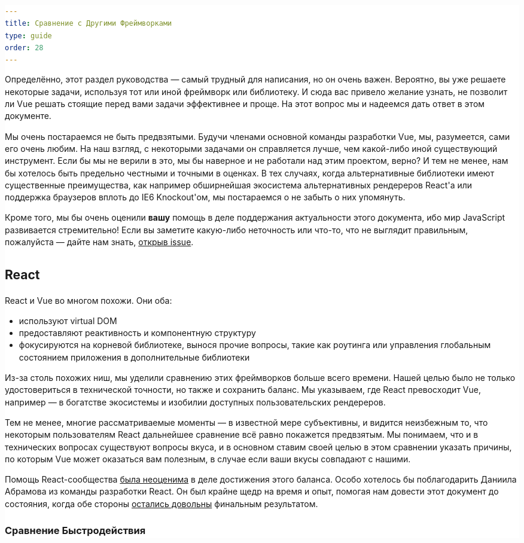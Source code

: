 ```yaml
---
title: Сравнение с Другими Фреймворками
type: guide
order: 28
---
```


Определённо, этот раздел руководства — самый трудный для написания, но он очень важен. Вероятно, вы уже решаете некоторые задачи, используя тот или иной фреймворк или библиотеку. И сюда вас привело желание узнать, не позволит ли Vue решать стоящие перед вами задачи эффективнее и проще. На этот вопрос мы и надеемся дать ответ в этом документе.

Мы очень постараемся не быть предвзятыми. Будучи членами основной команды разработки Vue, мы, разумеется, сами его очень любим. На наш взгляд, с некоторыми задачами он справляется лучше, чем какой-либо иной существующий инструмент. Если бы мы не верили в это, мы бы наверное и не работали над этим проектом, верно? И тем не менее, нам бы хотелось быть предельно честными и точными в оценках. В тех случаях, когда альтернативные библиотеки имеют существенные преимущества, как например обширнейшая экосистема альтернативных рендереров React'а или поддержка браузеров вплоть до IE6 Knockout'ом, мы постараемся о не забыть о них упомянуть.

Кроме того, мы бы очень оценили **вашу** помощь в деле поддержания актуальности этого документа, ибо мир JavaScript развивается стремительно! Если вы заметите какую-либо неточность или что-то, что не выглядит правильным, пожалуйста — дайте нам знать, [открыв issue](https://github.com/vuejs/vuejs.org/issues/new?title=Inaccuracy+in+comparisons+guide).

## React

React и Vue во многом похожи. Они оба:

- используют virtual DOM
- предоставляют реактивность и компонентную структуру
- фокусируются на корневой библиотеке, вынося прочие вопросы, такие как роутинга или управления глобальным состоянием приложения в дополнительные библиотеки

Из-за столь похожих ниш, мы уделили сравнению этих фреймворков больше всего времени. Нашей целью было не только удостовериться в технической точности, но также и сохранить баланс. Мы указываем, где React превосходит Vue, например — в богатстве экосистемы и изобилии доступных пользовательских рендереров.

Тем не менее, многие рассматриваемые моменты — в известной мере субъективны, и видится неизбежным то, что некоторым пользователям React дальнейшее сравнение всё равно покажется предвзятым. Мы понимаем, что и в технических вопросах существуют вопросы вкуса, и в основном ставим своей целью в этом сравнении указать причины, по которым Vue может оказаться вам полезным, в случае если ваши вкусы совпадают с нашими.

Помощь React-сообщества [была неоценима](https://github.com/vuejs/vuejs.org/issues/364) в деле достижения этого баланса. Особо хотелось бы поблагодарить Даниила Абрамова из команды разработки React. Он был крайне щедр на время и опыт, помогая нам довести этот документ до состояния, когда обе стороны [остались довольны](https://github.com/vuejs/vuejs.org/issues/364#issuecomment-244575740) финальным результатом.

### Сравнение Быстродействия
